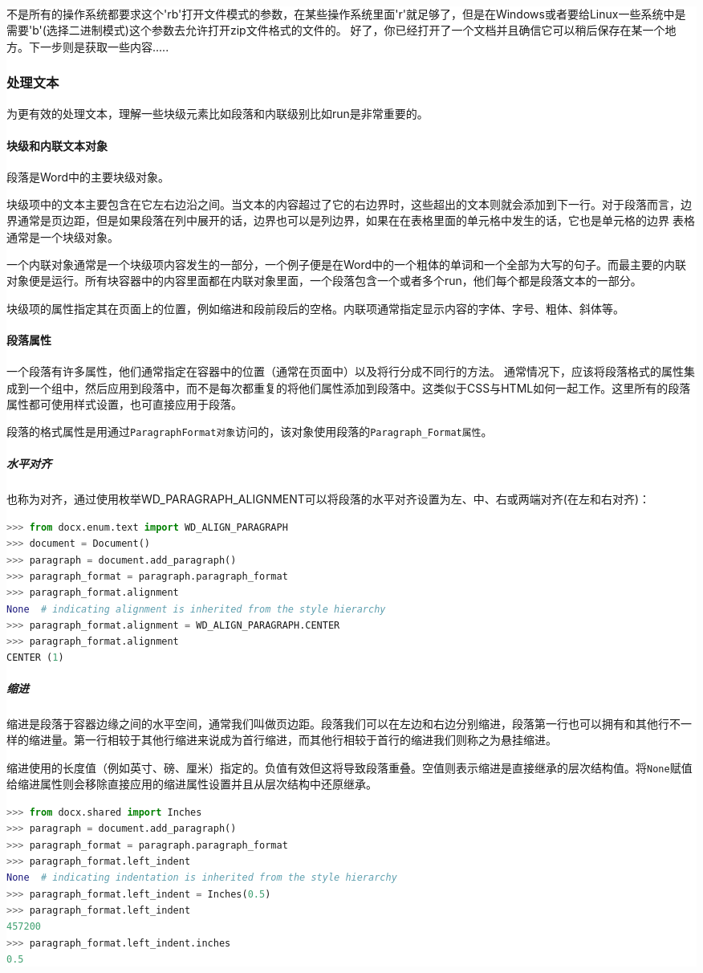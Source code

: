 不是所有的操作系统都要求这个'rb'打开文件模式的参数，在某些操作系统里面'r'就足够了，但是在Windows或者要给Linux一些系统中是需要'b'(选择二进制模式)这个参数去允许打开zip文件格式的文件的。
好了，你已经打开了一个文档并且确信它可以稍后保存在某一个地方。下一步则是获取一些内容.....

### 处理文本

为更有效的处理文本，理解一些块级元素比如段落和内联级别比如run是非常重要的。

#### 块级和内联文本对象

段落是Word中的主要块级对象。

块级项中的文本主要包含在它左右边沿之间。当文本的内容超过了它的右边界时，这些超出的文本则就会添加到下一行。对于段落而言，边界通常是页边距，但是如果段落在列中展开的话，边界也可以是列边界，如果在在表格里面的单元格中发生的话，它也是单元格的边界
表格通常是一个块级对象。

一个内联对象通常是一个块级项内容发生的一部分，一个例子便是在Word中的一个粗体的单词和一个全部为大写的句子。而最主要的内联对象便是运行。所有块容器中的内容里面都在内联对象里面，一个段落包含一个或者多个run，他们每个都是段落文本的一部分。

块级项的属性指定其在页面上的位置，例如缩进和段前段后的空格。内联项通常指定显示内容的字体、字号、粗体、斜体等。

#### 段落属性

一个段落有许多属性，他们通常指定在容器中的位置（通常在页面中）以及将行分成不同行的方法。
通常情况下，应该将段落格式的属性集成到一个组中，然后应用到段落中，而不是每次都重复的将他们属性添加到段落中。这类似于CSS与HTML如何一起工作。这里所有的段落属性都可使用样式设置，也可直接应用于段落。

段落的格式属性是用通过`ParagraphFormat对象`访问的，该对象使用段落的`Paragraph_Format属性`。

##### 水平对齐

也称为对齐，通过使用枚举WD_PARAGRAPH_ALIGNMENT可以将段落的水平对齐设置为左、中、右或两端对齐(在左和右对齐)：

```python
>>> from docx.enum.text import WD_ALIGN_PARAGRAPH
>>> document = Document()
>>> paragraph = document.add_paragraph()
>>> paragraph_format = paragraph.paragraph_format
>>> paragraph_format.alignment
None  # indicating alignment is inherited from the style hierarchy
>>> paragraph_format.alignment = WD_ALIGN_PARAGRAPH.CENTER
>>> paragraph_format.alignment
CENTER (1)
```

##### 缩进

缩进是段落于容器边缘之间的水平空间，通常我们叫做页边距。段落我们可以在左边和右边分别缩进，段落第一行也可以拥有和其他行不一样的缩进量。第一行相较于其他行缩进来说成为首行缩进，而其他行相较于首行的缩进我们则称之为悬挂缩进。

缩进使用的长度值（例如英寸、磅、厘米）指定的。负值有效但这将导致段落重叠。空值则表示缩进是直接继承的层次结构值。将`None`赋值给缩进属性则会移除直接应用的缩进属性设置并且从层次结构中还原继承。

```python
>>> from docx.shared import Inches
>>> paragraph = document.add_paragraph()
>>> paragraph_format = paragraph.paragraph_format
>>> paragraph_format.left_indent
None  # indicating indentation is inherited from the style hierarchy
>>> paragraph_format.left_indent = Inches(0.5)
>>> paragraph_format.left_indent
457200
>>> paragraph_format.left_indent.inches
0.5
```
